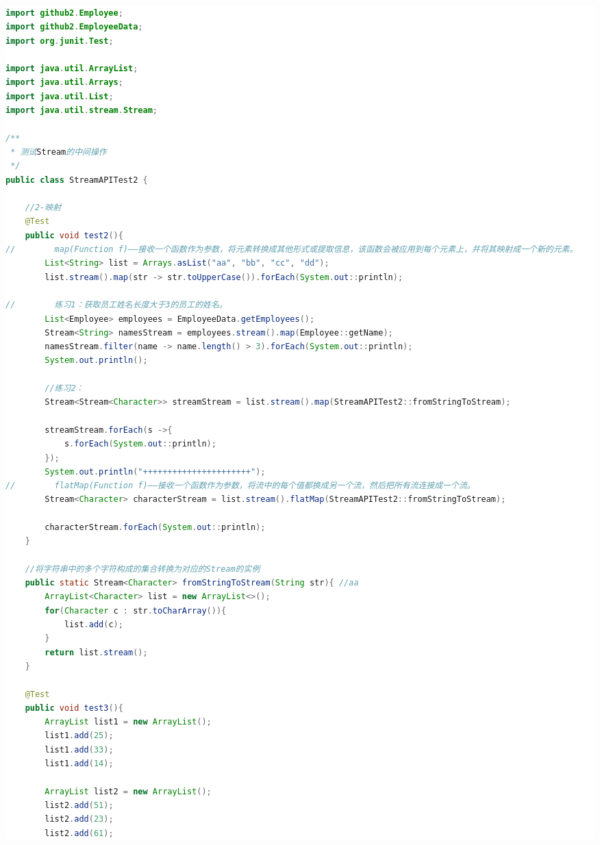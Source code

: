 ```java
import github2.Employee;
import github2.EmployeeData;
import org.junit.Test;

import java.util.ArrayList;
import java.util.Arrays;
import java.util.List;
import java.util.stream.Stream;

/**
 * 测试Stream的中间操作
 */
public class StreamAPITest2 { 

    //2-映射
    @Test
    public void test2(){ 
//        map(Function f)——接收一个函数作为参数，将元素转换成其他形式或提取信息，该函数会被应用到每个元素上，并将其映射成一个新的元素。
        List<String> list = Arrays.asList("aa", "bb", "cc", "dd");
        list.stream().map(str -> str.toUpperCase()).forEach(System.out::println);

//        练习1：获取员工姓名长度大于3的员工的姓名。
        List<Employee> employees = EmployeeData.getEmployees();
        Stream<String> namesStream = employees.stream().map(Employee::getName);
        namesStream.filter(name -> name.length() > 3).forEach(System.out::println);
        System.out.println();

        //练习2：
        Stream<Stream<Character>> streamStream = list.stream().map(StreamAPITest2::fromStringToStream);
      
        streamStream.forEach(s ->{ 
            s.forEach(System.out::println);
        });
        System.out.println("++++++++++++++++++++++");
//        flatMap(Function f)——接收一个函数作为参数，将流中的每个值都换成另一个流，然后把所有流连接成一个流。
        Stream<Character> characterStream = list.stream().flatMap(StreamAPITest2::fromStringToStream);
      
        characterStream.forEach(System.out::println);
    }

    //将字符串中的多个字符构成的集合转换为对应的Stream的实例
    public static Stream<Character> fromStringToStream(String str){ //aa
        ArrayList<Character> list = new ArrayList<>();
        for(Character c : str.toCharArray()){ 
            list.add(c);
        }
        return list.stream();
    }

    @Test
    public void test3(){ 
        ArrayList list1 = new ArrayList();
        list1.add(25);
        list1.add(33);
        list1.add(14);

        ArrayList list2 = new ArrayList();
        list2.add(51);
        list2.add(23);
        list2.add(61);

```